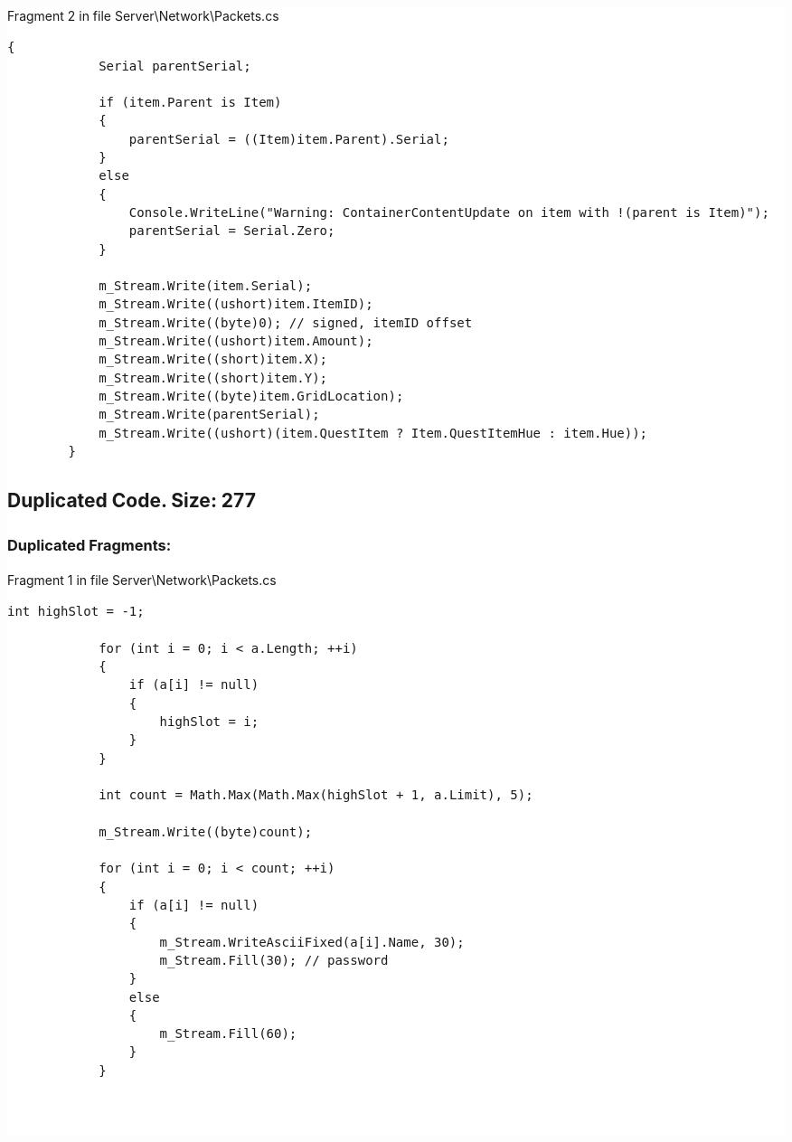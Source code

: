 Fragment 2 in file Server\Network\Packets.cs

<pre>{
			Serial parentSerial;

			if (item.Parent is Item)
			{
				parentSerial = ((Item)item.Parent).Serial;
			}
			else
			{
				Console.WriteLine("Warning: ContainerContentUpdate on item with !(parent is Item)");
				parentSerial = Serial.Zero;
			}

			m_Stream.Write(item.Serial);
			m_Stream.Write((ushort)item.ItemID);
			m_Stream.Write((byte)0); // signed, itemID offset
			m_Stream.Write((ushort)item.Amount);
			m_Stream.Write((short)item.X);
			m_Stream.Write((short)item.Y);
            m_Stream.Write((byte)item.GridLocation);
            m_Stream.Write(parentSerial);
			m_Stream.Write((ushort)(item.QuestItem ? Item.QuestItemHue : item.Hue));
		}</pre>

## Duplicated Code. Size: 277

### Duplicated Fragments:

Fragment 1 in file Server\Network\Packets.cs

<pre>int highSlot = -1;

			for (int i = 0; i < a.Length; ++i)
			{
				if (a[i] != null)
				{
					highSlot = i;
				}
			}

			int count = Math.Max(Math.Max(highSlot + 1, a.Limit), 5);

			m_Stream.Write((byte)count);

			for (int i = 0; i < count; ++i)
			{
				if (a[i] != null)
				{
					m_Stream.WriteAsciiFixed(a[i].Name, 30);
					m_Stream.Fill(30); // password
				}
				else
				{
					m_Stream.Fill(60);
				}
			}
